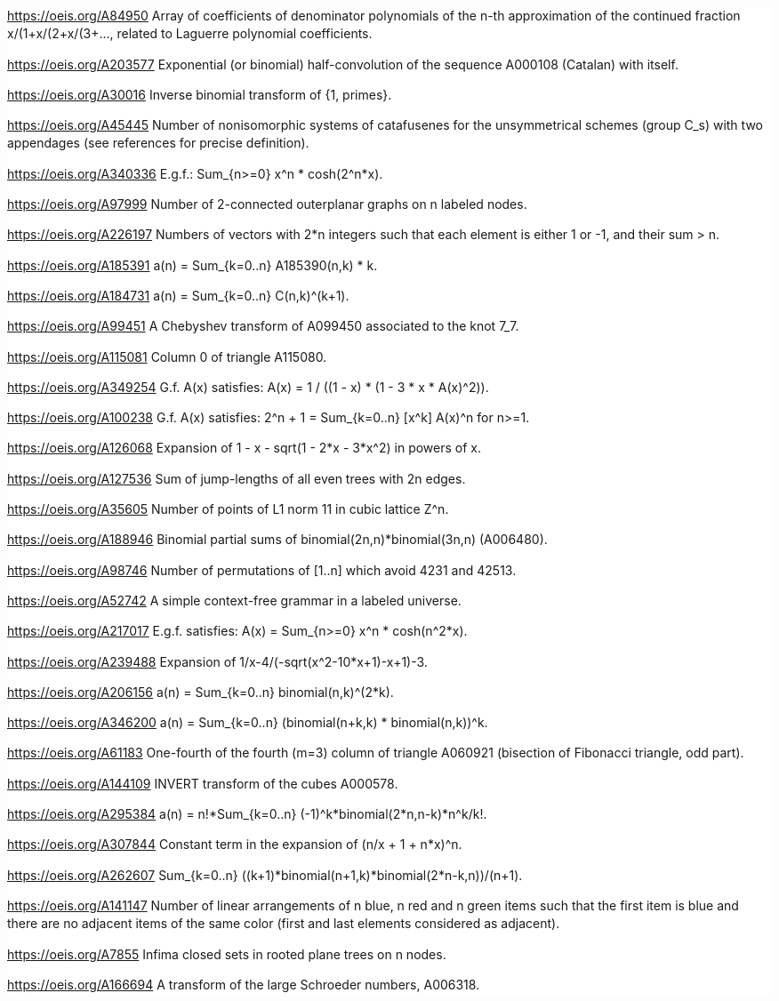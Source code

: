 https://oeis.org/A84950 Array of coefficients of denominator polynomials of the n-th approximation of the continued fraction x/(1+x/(2+x/(3+..., related to Laguerre polynomial coefficients.

https://oeis.org/A203577 Exponential (or binomial) half-convolution of the sequence A000108 (Catalan) with itself.

https://oeis.org/A30016 Inverse binomial transform of {1, primes}.

https://oeis.org/A45445 Number of nonisomorphic systems of catafusenes for the unsymmetrical schemes (group C_s) with two appendages (see references for precise definition).

https://oeis.org/A340336 E.g.f.: Sum_{n>=0} x^n \* cosh(2^n\*x).

https://oeis.org/A97999 Number of 2-connected outerplanar graphs on n labeled nodes.

https://oeis.org/A226197 Numbers of vectors with 2\*n integers such that each element is either 1 or -1, and their sum > n.

https://oeis.org/A185391 a(n) = Sum_{k=0..n} A185390(n,k) \* k.

https://oeis.org/A184731 a(n) = Sum_{k=0..n} C(n,k)^(k+1).

https://oeis.org/A99451 A Chebyshev transform of A099450 associated to the knot 7_7.

https://oeis.org/A115081 Column 0 of triangle A115080.

https://oeis.org/A349254 G.f. A(x) satisfies: A(x) = 1 / ((1 - x) \* (1 - 3 \* x \* A(x)^2)).

https://oeis.org/A100238 G.f. A(x) satisfies: 2^n + 1 = Sum_{k=0..n} [x^k] A(x)^n for n>=1.

https://oeis.org/A126068 Expansion of 1 - x - sqrt(1 - 2\*x - 3\*x^2) in powers of x.

https://oeis.org/A127536 Sum of jump-lengths of all even trees with 2n edges.

https://oeis.org/A35605 Number of points of L1 norm 11 in cubic lattice Z^n.

https://oeis.org/A188946 Binomial partial sums of binomial(2n,n)\*binomial(3n,n) (A006480).

https://oeis.org/A98746 Number of permutations of [1..n] which avoid 4231 and 42513.

https://oeis.org/A52742 A simple context-free grammar in a labeled universe.

https://oeis.org/A217017 E.g.f. satisfies: A(x) = Sum_{n>=0} x^n \* cosh(n^2\*x).

https://oeis.org/A239488 Expansion of 1/x-4/(-sqrt(x^2-10\*x+1)-x+1)-3.

https://oeis.org/A206156 a(n) = Sum_{k=0..n} binomial(n,k)^(2\*k).

https://oeis.org/A346200 a(n) = Sum_{k=0..n} (binomial(n+k,k) \* binomial(n,k))^k.

https://oeis.org/A61183 One-fourth of the fourth (m=3) column of triangle A060921 (bisection of Fibonacci triangle, odd part).

https://oeis.org/A144109 INVERT transform of the cubes A000578.

https://oeis.org/A295384 a(n) = n!\*Sum_{k=0..n} (-1)^k\*binomial(2\*n,n-k)\*n^k/k!.

https://oeis.org/A307844 Constant term in the expansion of (n/x + 1 + n\*x)^n.

https://oeis.org/A262607 Sum_{k=0..n} ((k+1)\*binomial(n+1,k)\*binomial(2\*n-k,n))/(n+1).

https://oeis.org/A141147 Number of linear arrangements of n blue, n red and n green items such that the first item is blue and there are no adjacent items of the same color (first and last elements considered as adjacent).

https://oeis.org/A7855 Infima closed sets in rooted plane trees on n nodes.

https://oeis.org/A166694 A transform of the large Schroeder numbers, A006318.

